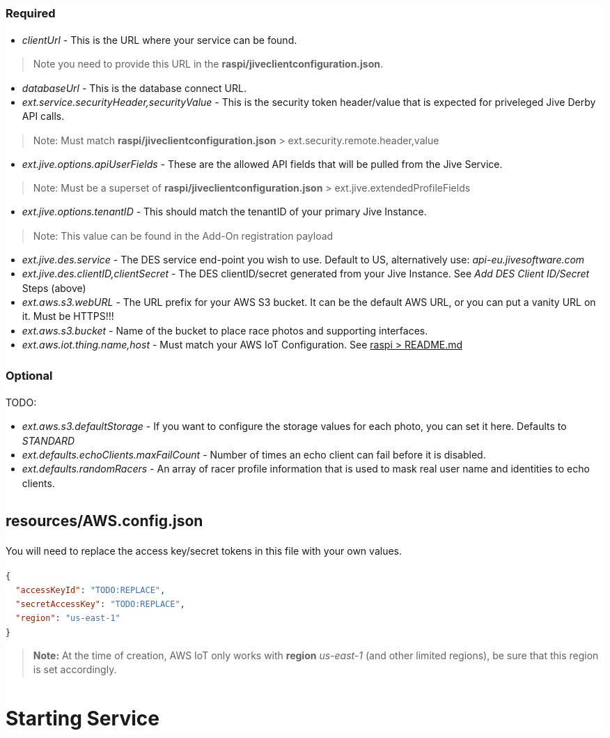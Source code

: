 ### Required
* *clientUrl* - This is the URL where your service can be found.
>Note you need to provide this URL in the **raspi/jiveclientconfiguration.json**.

* *databaseUrl* - This is the database connect URL.
* *ext.service.securityHeader,securityValue* - This is the security token header/value that is expected for priveleged Jive Derby API calls.
>Note:  Must match **raspi/jiveclientconfiguration.json** > ext.security.remote.header,value

* *ext.jive.options.apiUserFields* - These are the allowed API fields that will be pulled from the Jive Service.
>Note:  Must be a superset of **raspi/jiveclientconfiguration.json** > ext.jive.extendedProfileFields

* *ext.jive.options.tenantID* - This should match the tenantID of your primary Jive Instance.
>Note:  This value can be found in the Add-On registration payload

* *ext.jive.des.service* - The DES service end-point you wish to use.  Default to US, alternatively use: *api-eu.jivesoftware.com*
* *ext.jive.des.clientID,clientSecret* - The DES clientID/secret generated from your Jive Instance.  See *Add DES Client ID/Secret* Steps (above)
* *ext.aws.s3.webURL* - The URL prefix for your AWS S3 bucket.  It can be the default AWS URL, or you can put a vanity URL on it.  Must be HTTPS!!!
* *ext.aws.s3.bucket* - Name of the bucket to place race photos and supporting interfaces.
* *ext.aws.iot.thing.name,host* - Must match your AWS IoT Configuration.  See [raspi > README.md](../raspi/README.md)

### Optional
TODO:

* *ext.aws.s3.defaultStorage* - If you want to configure the storage values for each photo, you can set it here.  Defaults to *STANDARD*
* *ext.defaults.echoClients.maxFailCount* - Number of times an echo client can fail before it is disabled.
* *ext.defaults.randomRacers* - An array of racer profile information that is used to mask real user name and identities to echo clients.

## resources/AWS.config.json
You will need to replace the access key/secret tokens in this file with your own values.

````json
{
  "accessKeyId": "TODO:REPLACE",
  "secretAccessKey": "TODO:REPLACE",
  "region": "us-east-1"
}
````
>**Note:**  At the time of creation, AWS IoT only works with **region** *us-east-1* (and other limited regions), be sure that this region is set accordingly.

# Starting Service

